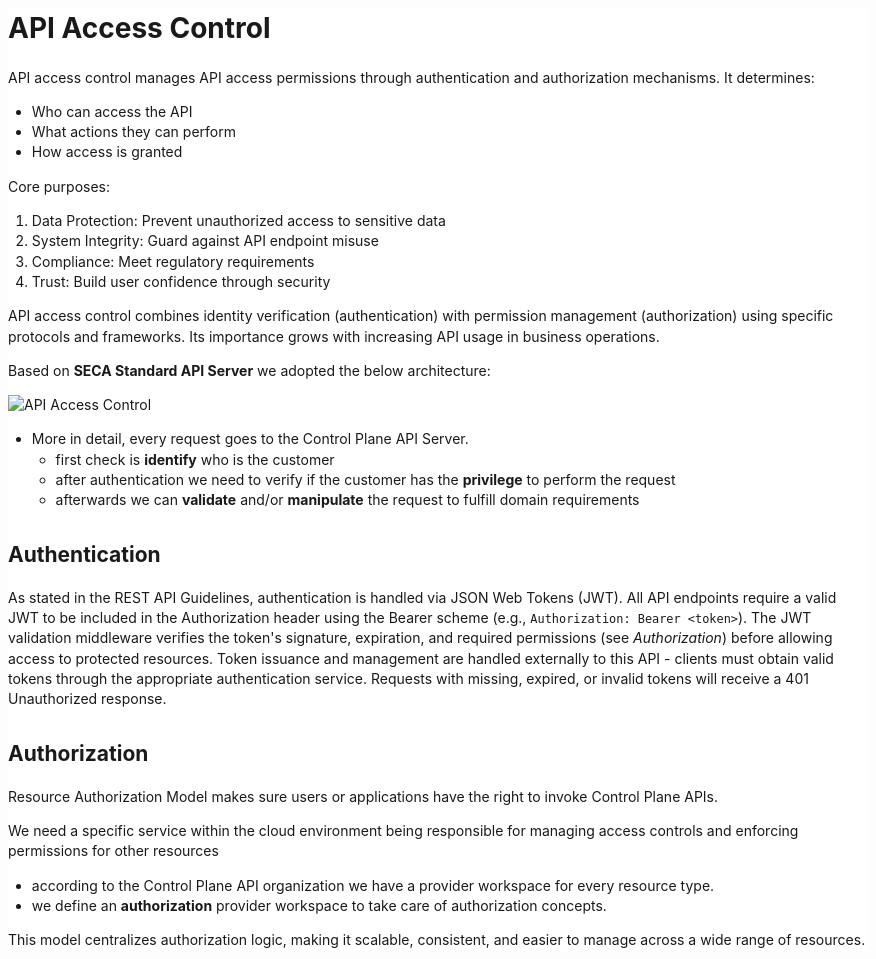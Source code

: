 # API Access Control

API access control manages API access permissions through authentication and authorization mechanisms. It determines:

- Who can access the API
- What actions they can perform
- How access is granted

Core purposes:

1. Data Protection: Prevent unauthorized access to sensitive data
2. System Integrity: Guard against API endpoint misuse
3. Compliance: Meet regulatory requirements
4. Trust: Build user confidence through security

API access control combines identity verification (authentication) with permission management (authorization) using specific protocols and frameworks. Its importance grows with increasing API usage in business operations.

Based on **SECA Standard API Server** we adopted the below architecture:

![API Access Control](@site/static/img/access-control.png)

- More in detail, every request goes to the Control Plane API Server.
  - first check is **identify** who is the customer
  - after authentication we need to verify if the customer has the **privilege** to perform the request
  - afterwards we can **validate** and/or **manipulate** the request to fulfill domain requirements

## Authentication

As stated in the REST API Guidelines, authentication is handled via JSON Web Tokens (JWT). All API endpoints require a valid JWT to be included in the Authorization header using the Bearer scheme (e.g., `Authorization: Bearer <token>`). The JWT validation middleware verifies the token's signature, expiration, and required permissions (see *Authorization*) before allowing access to protected resources. Token issuance and management are handled externally to this API - clients must obtain valid tokens through the appropriate authentication service. Requests with missing, expired, or invalid tokens will receive a 401 Unauthorized response.

## Authorization

Resource Authorization Model makes sure users or applications have the right to invoke Control Plane APIs.

We need a specific service within the cloud environment being responsible for managing access controls and enforcing permissions for other resources

- according to the Control Plane API organization we have a  provider workspace for every resource type.
- we define an **authorization** provider workspace to take care of authorization concepts.

This model centralizes authorization logic, making it scalable, consistent, and easier to manage across a wide range of resources.
